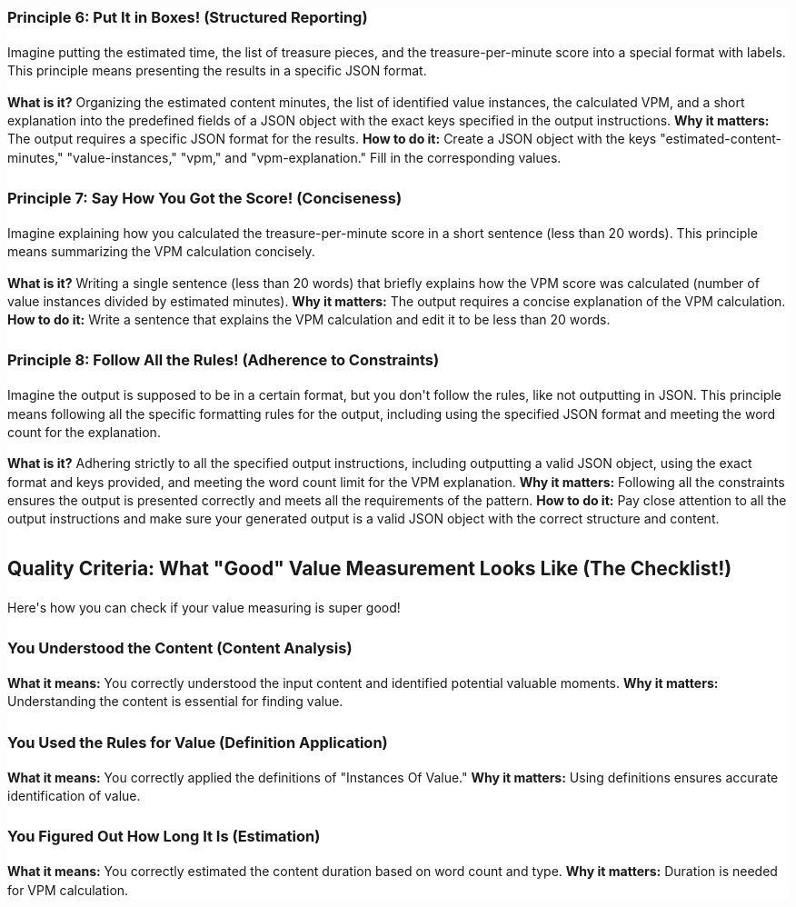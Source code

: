 ### Principle 6: Put It in Boxes! (Structured Reporting)
Imagine putting the estimated time, the list of treasure pieces, and the treasure-per-minute score into a special format with labels. This principle means presenting the results in a specific JSON format.

**What is it?** Organizing the estimated content minutes, the list of identified value instances, the calculated VPM, and a short explanation into the predefined fields of a JSON object with the exact keys specified in the output instructions.
**Why it matters:** The output requires a specific JSON format for the results.
**How to do it:** Create a JSON object with the keys "estimated-content-minutes," "value-instances," "vpm," and "vpm-explanation." Fill in the corresponding values.

### Principle 7: Say How You Got the Score! (Conciseness)
Imagine explaining how you calculated the treasure-per-minute score in a short sentence (less than 20 words). This principle means summarizing the VPM calculation concisely.

**What is it?** Writing a single sentence (less than 20 words) that briefly explains how the VPM score was calculated (number of value instances divided by estimated minutes).
**Why it matters:** The output requires a concise explanation of the VPM calculation.
**How to do it:** Write a sentence that explains the VPM calculation and edit it to be less than 20 words.

### Principle 8: Follow All the Rules! (Adherence to Constraints)
Imagine the output is supposed to be in a certain format, but you don't follow the rules, like not outputting in JSON. This principle means following all the specific formatting rules for the output, including using the specified JSON format and meeting the word count for the explanation.

**What is it?** Adhering strictly to all the specified output instructions, including outputting a valid JSON object, using the exact format and keys provided, and meeting the word count limit for the VPM explanation.
**Why it matters:** Following all the constraints ensures the output is presented correctly and meets all the requirements of the pattern.
**How to do it:** Pay close attention to all the output instructions and make sure your generated output is a valid JSON object with the correct structure and content.

## Quality Criteria: What "Good" Value Measurement Looks Like (The Checklist!)

Here's how you can check if your value measuring is super good!

### You Understood the Content (Content Analysis)
**What it means:** You correctly understood the input content and identified potential valuable moments.
**Why it matters:** Understanding the content is essential for finding value.

### You Used the Rules for Value (Definition Application)
**What it means:** You correctly applied the definitions of "Instances Of Value."
**Why it matters:** Using definitions ensures accurate identification of value.

### You Figured Out How Long It Is (Estimation)
**What it means:** You correctly estimated the content duration based on word count and type.
**Why it matters:** Duration is needed for VPM calculation.
